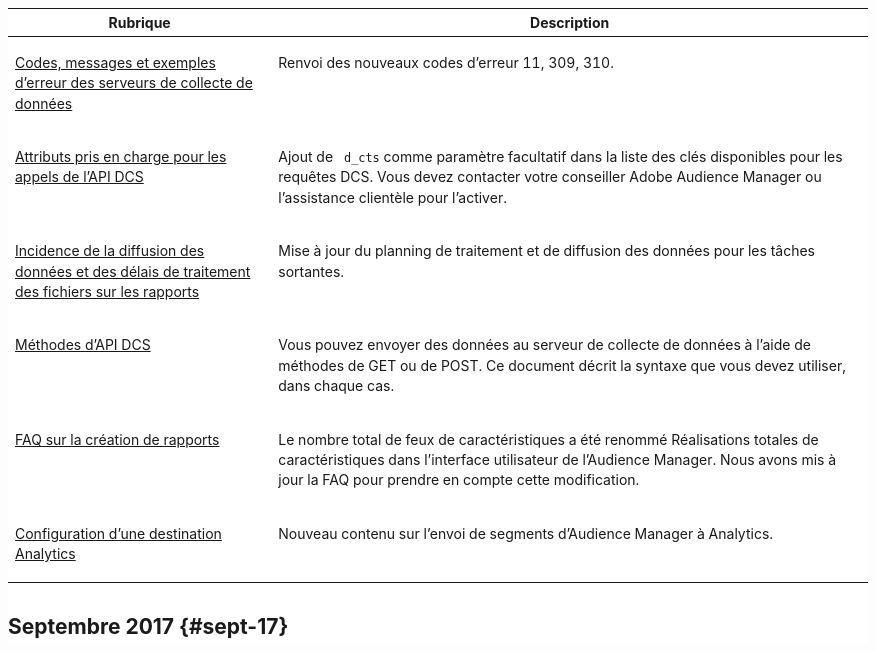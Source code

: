 <table id="table_18C3AA0411CC4CBC98531BE735934E30"> 
 <thead> 
  <tr> 
   <th colname="col1" class="entry"> Rubrique </th> 
   <th colname="col2" class="entry"> Description </th> 
  </tr>
 </thead>
 <tbody> 
  <tr> 
   <td colname="col1"> <p><a href="../api/dcs-intro/dcs-api-reference/dcs-error-codes.md"> Codes, messages et exemples d’erreur des serveurs de collecte de données</a> </p> </td> 
   <td colname="col2"> <p>Renvoi des nouveaux codes d’erreur 11, 309, 310. </p> </td> 
  </tr> 
  <tr> 
   <td colname="col1"> <p><a href="../api/dcs-intro/dcs-api-reference/dcs-keys.md"> Attributs pris en charge pour les appels de l’API DCS</a> </p> </td> 
   <td colname="col2"> <p>Ajout de <code> d_cts</code> comme paramètre facultatif dans la liste des clés disponibles pour les requêtes DCS. Vous devez contacter votre conseiller Adobe Audience Manager ou l’assistance clientèle pour l’activer. </p> </td> 
  </tr> 
  <tr> 
   <td colname="col1"> <p><a href="../reference/reporting-file-transfer-timeframe.md"> Incidence de la diffusion des données et des délais de traitement des fichiers sur les rapports</a> </p> </td> 
   <td colname="col2"> <p>Mise à jour du planning de traitement et de diffusion des données pour les tâches sortantes. </p> </td> 
  </tr> 
  <tr> 
   <td colname="col1"> <p><a href="../api/dcs-intro/dcs-api-reference/dcs-api-methods.md"> Méthodes d’API DCS</a> </p> </td> 
   <td colname="col2"> <p>Vous pouvez envoyer des données au serveur de collecte de données à l’aide de méthodes de GET ou de POST. Ce document décrit la syntaxe que vous devez utiliser, dans chaque cas. </p> </td> 
  </tr> 
  <tr> 
   <td colname="col1"> <p><a href="../faq/faq-reporting.md"> FAQ sur la création de rapports</a> </p> </td> 
   <td colname="col2"> <p>Le nombre total de feux de caractéristiques a été renommé Réalisations totales de caractéristiques dans l’interface utilisateur de l’Audience Manager. Nous avons mis à jour la FAQ pour prendre en compte cette modification. </p> </td> 
  </tr> 
  <tr> 
   <td colname="col1"> <p><a href="../features/destinations/create-analytics-destination.md"> Configuration d’une destination Analytics</a> </p> </td> 
   <td colname="col2"> <p>Nouveau contenu sur l’envoi de segments d’Audience Manager à Analytics. </p> </td> 
  </tr> 
 </tbody> 
</table>

## Septembre 2017 {#sept-17}
